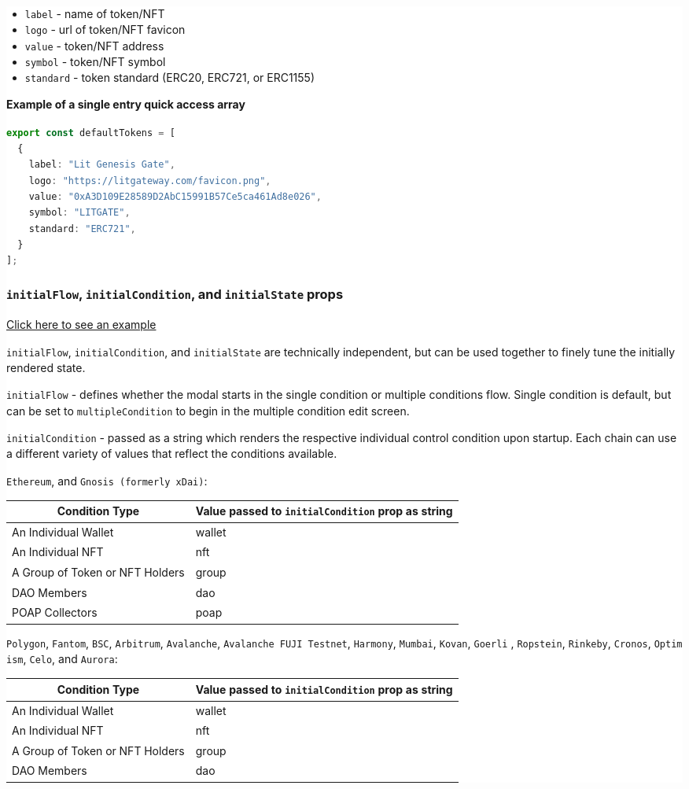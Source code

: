 - `label` - name of token/NFT
- `logo` - url of token/NFT favicon
- `value` - token/NFT address
- `symbol` - token/NFT symbol
- `standard` - token standard (ERC20, ERC721, or ERC1155)

**Example of a single entry quick access array**

```ts
export const defaultTokens = [
  {
    label: "Lit Genesis Gate",
    logo: "https://litgateway.com/favicon.png",
    value: "0xA3D109E28589D2AbC15991B57Ce5ca461Ad8e026",
    symbol: "LITGATE",
    standard: "ERC721",
  }
];
```

### <a id="initialState"></a> `initialFlow`, `initialCondition`, and `initialState` props

[Click here to see an example](#initialPropsExample)

`initialFlow`, `initialCondition`, and `initialState` are technically independent, but can be used together to finely
tune the initially rendered state.

`initialFlow` - defines whether the modal starts in the single condition or multiple conditions flow. Single condition
is default, but can be set to `multipleCondition` to begin in the multiple condition edit screen.

`initialCondition` - passed as a string which renders the respective individual control condition upon startup. Each
chain can use a different variety of values that reflect the conditions available.

`Ethereum`, and `Gnosis (formerly xDai)`:

| Condition Type                  | Value passed to `initialCondition` prop as string |
|---------------------------------|---------------------------------------------------|
| An Individual Wallet            | wallet                                            |
| An Individual NFT               | nft                                               |
| A Group of Token or NFT Holders | group                                             |
| DAO Members                     | dao                                               |
| POAP Collectors                 | poap                                              |

`Polygon`, `Fantom`, `BSC`, `Arbitrum`, `Avalanche`, `Avalanche FUJI Testnet`, `Harmony`, `Mumbai`, `Kovan`, `Goerli`
, `Ropstein`, `Rinkeby`, `Cronos`, `Optimism`, `Celo`, and `Aurora`:

| Condition Type                  | Value passed to `initialCondition` prop as string |
|---------------------------------|---------------------------------------------------|
| An Individual Wallet            | wallet                                            |
| An Individual NFT               | nft                                               |
| A Group of Token or NFT Holders | group                                             |
| DAO Members                     | dao                                               |
